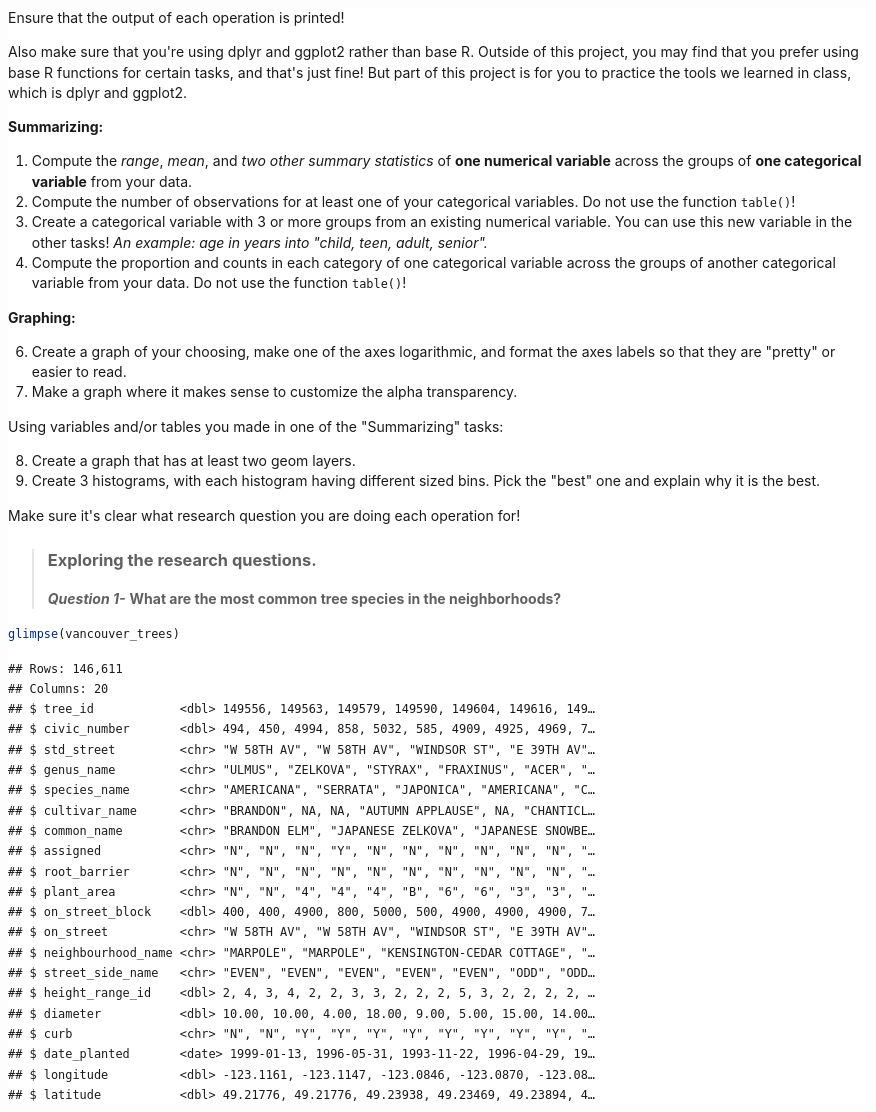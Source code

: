 Ensure that the output of each operation is printed!

Also make sure that you're using dplyr and ggplot2 rather than base R. Outside of this project, you may find that you prefer using base R functions for certain tasks, and that's just fine! But part of this project is for you to practice the tools we learned in class, which is dplyr and ggplot2.

**Summarizing:**

1.  Compute the *range*, *mean*, and *two other summary statistics* of **one numerical variable** across the groups of **one categorical variable** from your data.
2.  Compute the number of observations for at least one of your categorical variables. Do not use the function `table()`!
3.  Create a categorical variable with 3 or more groups from an existing numerical variable. You can use this new variable in the other tasks! *An example: age in years into "child, teen, adult, senior".*
4.  Compute the proportion and counts in each category of one categorical variable across the groups of another categorical variable from your data. Do not use the function `table()`!

**Graphing:**

6.  Create a graph of your choosing, make one of the axes logarithmic, and format the axes labels so that they are "pretty" or easier to read.
7.  Make a graph where it makes sense to customize the alpha transparency.

Using variables and/or tables you made in one of the "Summarizing" tasks:

8.  Create a graph that has at least two geom layers.
9.  Create 3 histograms, with each histogram having different sized bins. Pick the "best" one and explain why it is the best.

Make sure it's clear what research question you are doing each operation for!



> ### Exploring the research questions.
>
> ***Question 1-*** **What are the most common tree species in the neighborhoods?**


```r
glimpse(vancouver_trees)
```

```
## Rows: 146,611
## Columns: 20
## $ tree_id            <dbl> 149556, 149563, 149579, 149590, 149604, 149616, 149…
## $ civic_number       <dbl> 494, 450, 4994, 858, 5032, 585, 4909, 4925, 4969, 7…
## $ std_street         <chr> "W 58TH AV", "W 58TH AV", "WINDSOR ST", "E 39TH AV"…
## $ genus_name         <chr> "ULMUS", "ZELKOVA", "STYRAX", "FRAXINUS", "ACER", "…
## $ species_name       <chr> "AMERICANA", "SERRATA", "JAPONICA", "AMERICANA", "C…
## $ cultivar_name      <chr> "BRANDON", NA, NA, "AUTUMN APPLAUSE", NA, "CHANTICL…
## $ common_name        <chr> "BRANDON ELM", "JAPANESE ZELKOVA", "JAPANESE SNOWBE…
## $ assigned           <chr> "N", "N", "N", "Y", "N", "N", "N", "N", "N", "N", "…
## $ root_barrier       <chr> "N", "N", "N", "N", "N", "N", "N", "N", "N", "N", "…
## $ plant_area         <chr> "N", "N", "4", "4", "4", "B", "6", "6", "3", "3", "…
## $ on_street_block    <dbl> 400, 400, 4900, 800, 5000, 500, 4900, 4900, 4900, 7…
## $ on_street          <chr> "W 58TH AV", "W 58TH AV", "WINDSOR ST", "E 39TH AV"…
## $ neighbourhood_name <chr> "MARPOLE", "MARPOLE", "KENSINGTON-CEDAR COTTAGE", "…
## $ street_side_name   <chr> "EVEN", "EVEN", "EVEN", "EVEN", "EVEN", "ODD", "ODD…
## $ height_range_id    <dbl> 2, 4, 3, 4, 2, 2, 3, 3, 2, 2, 2, 5, 3, 2, 2, 2, 2, …
## $ diameter           <dbl> 10.00, 10.00, 4.00, 18.00, 9.00, 5.00, 15.00, 14.00…
## $ curb               <chr> "N", "N", "Y", "Y", "Y", "Y", "Y", "Y", "Y", "Y", "…
## $ date_planted       <date> 1999-01-13, 1996-05-31, 1993-11-22, 1996-04-29, 19…
## $ longitude          <dbl> -123.1161, -123.1147, -123.0846, -123.0870, -123.08…
## $ latitude           <dbl> 49.21776, 49.21776, 49.23938, 49.23469, 49.23894, 4…
```
